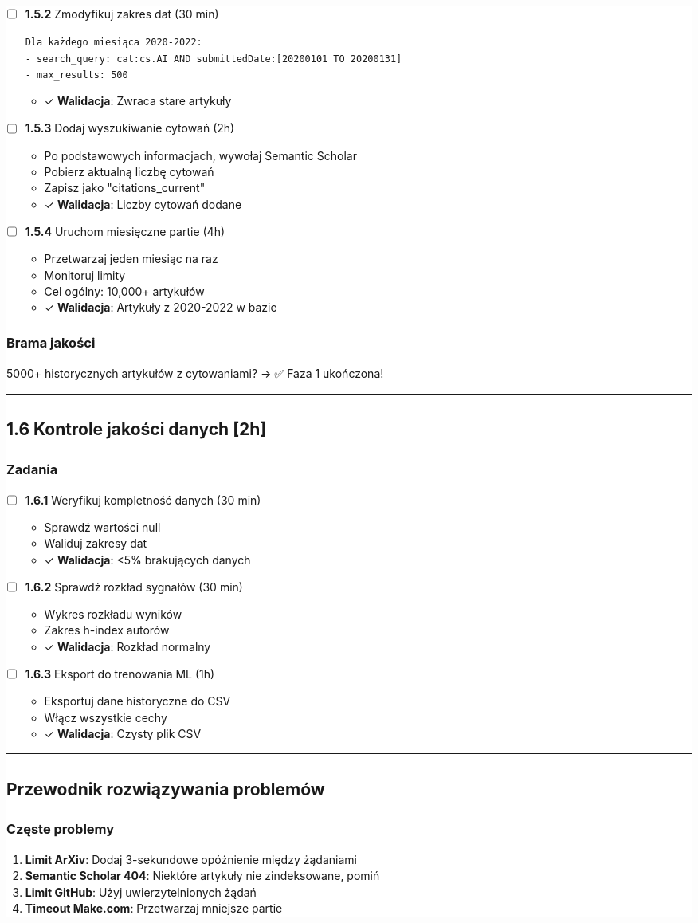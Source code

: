 - [ ] **1.5.2** Zmodyfikuj zakres dat (30 min)
  ```
  Dla każdego miesiąca 2020-2022:
  - search_query: cat:cs.AI AND submittedDate:[20200101 TO 20200131]
  - max_results: 500
  ```
  - ✓ **Walidacja**: Zwraca stare artykuły

- [ ] **1.5.3** Dodaj wyszukiwanie cytowań (2h)
  - Po podstawowych informacjach, wywołaj Semantic Scholar
  - Pobierz aktualną liczbę cytowań
  - Zapisz jako "citations_current"
  - ✓ **Walidacja**: Liczby cytowań dodane

- [ ] **1.5.4** Uruchom miesięczne partie (4h)
  - Przetwarzaj jeden miesiąc na raz
  - Monitoruj limity
  - Cel ogólny: 10,000+ artykułów
  - ✓ **Walidacja**: Artykuły z 2020-2022 w bazie

### Brama jakości
5000+ historycznych artykułów z cytowaniami? → ✅ Faza 1 ukończona!

---

## 1.6 Kontrole jakości danych [2h]

### Zadania
- [ ] **1.6.1** Weryfikuj kompletność danych (30 min)
  - Sprawdź wartości null
  - Waliduj zakresy dat
  - ✓ **Walidacja**: <5% brakujących danych

- [ ] **1.6.2** Sprawdź rozkład sygnałów (30 min)
  - Wykres rozkładu wyników
  - Zakres h-index autorów
  - ✓ **Walidacja**: Rozkład normalny

- [ ] **1.6.3** Eksport do trenowania ML (1h)
  - Eksportuj dane historyczne do CSV
  - Włącz wszystkie cechy
  - ✓ **Walidacja**: Czysty plik CSV

---

## Przewodnik rozwiązywania problemów

### Częste problemy
1. **Limit ArXiv**: Dodaj 3-sekundowe opóźnienie między żądaniami
2. **Semantic Scholar 404**: Niektóre artykuły nie zindeksowane, pomiń
3. **Limit GitHub**: Użyj uwierzytelnionych żądań
4. **Timeout Make.com**: Przetwarzaj mniejsze partie
